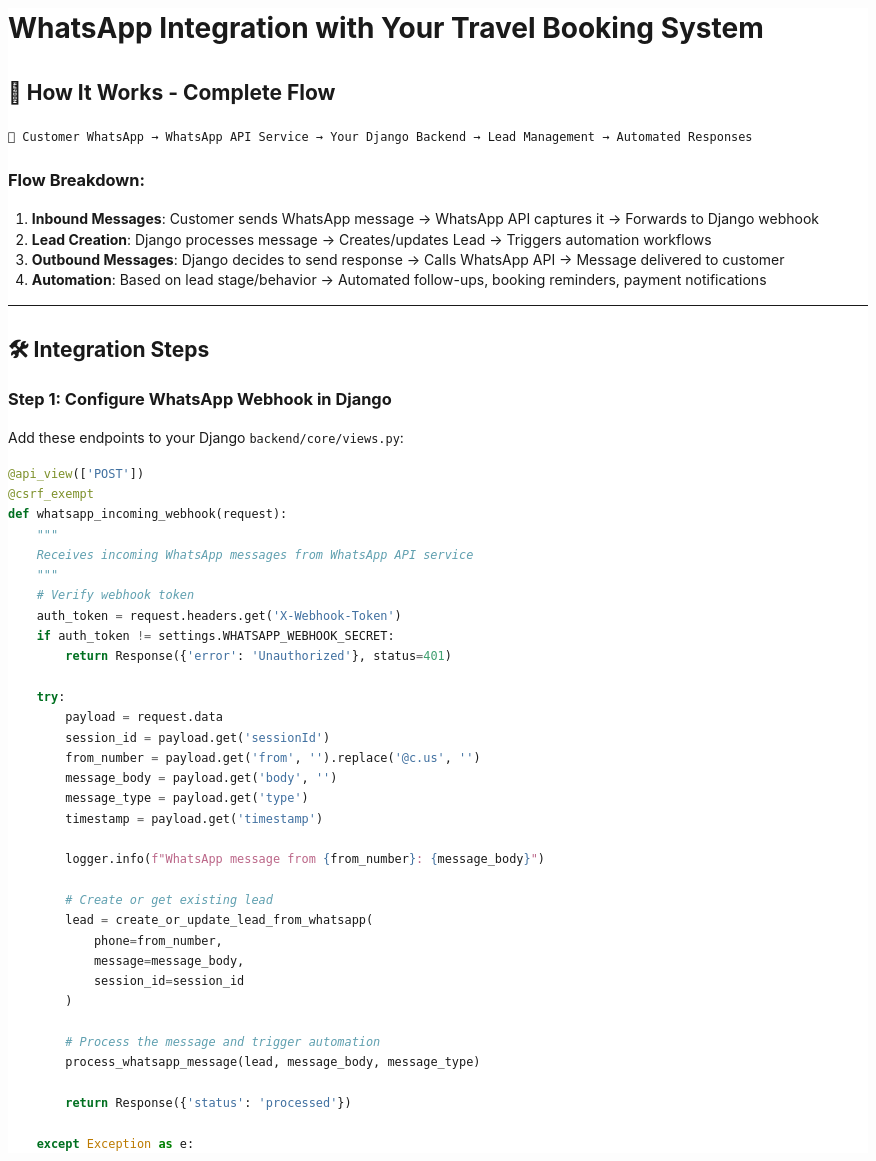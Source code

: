 # WhatsApp Integration with Your Travel Booking System

## 🔄 How It Works - Complete Flow

```
📱 Customer WhatsApp → WhatsApp API Service → Your Django Backend → Lead Management → Automated Responses
```

### **Flow Breakdown:**

1. **Inbound Messages**: Customer sends WhatsApp message → WhatsApp API captures it → Forwards to Django webhook
2. **Lead Creation**: Django processes message → Creates/updates Lead → Triggers automation workflows  
3. **Outbound Messages**: Django decides to send response → Calls WhatsApp API → Message delivered to customer
4. **Automation**: Based on lead stage/behavior → Automated follow-ups, booking reminders, payment notifications

---

## 🛠️ Integration Steps

### Step 1: Configure WhatsApp Webhook in Django

Add these endpoints to your Django `backend/core/views.py`:

```python
@api_view(['POST'])
@csrf_exempt
def whatsapp_incoming_webhook(request):
    """
    Receives incoming WhatsApp messages from WhatsApp API service
    """
    # Verify webhook token
    auth_token = request.headers.get('X-Webhook-Token')
    if auth_token != settings.WHATSAPP_WEBHOOK_SECRET:
        return Response({'error': 'Unauthorized'}, status=401)
    
    try:
        payload = request.data
        session_id = payload.get('sessionId')
        from_number = payload.get('from', '').replace('@c.us', '')
        message_body = payload.get('body', '')
        message_type = payload.get('type')
        timestamp = payload.get('timestamp')
        
        logger.info(f"WhatsApp message from {from_number}: {message_body}")
        
        # Create or get existing lead
        lead = create_or_update_lead_from_whatsapp(
            phone=from_number,
            message=message_body,
            session_id=session_id
        )
        
        # Process the message and trigger automation
        process_whatsapp_message(lead, message_body, message_type)
        
        return Response({'status': 'processed'})
        
    except Exception as e:
```